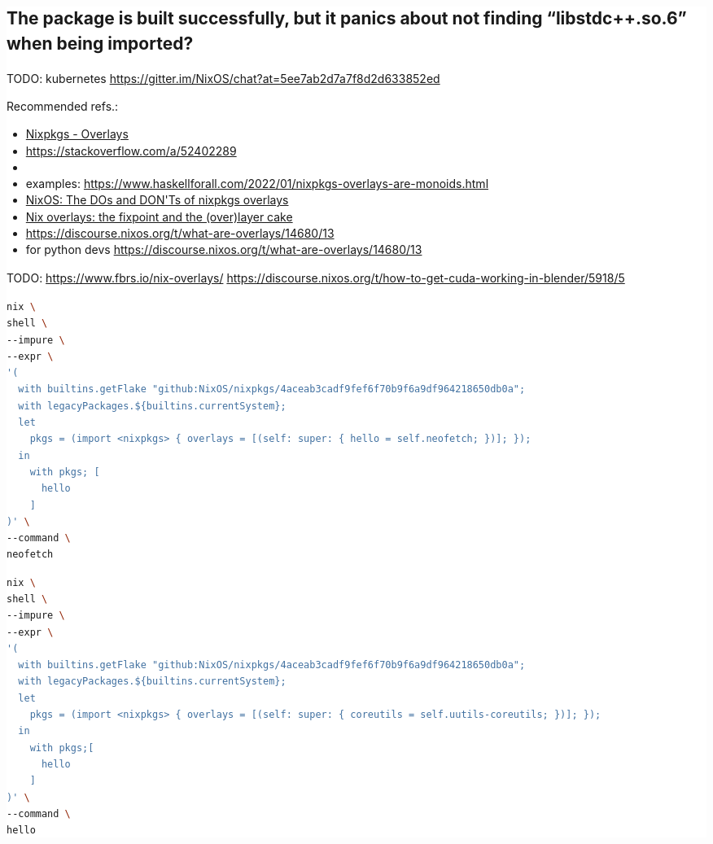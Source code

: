 ```bash
```

<h2 id="the-package-is-built-successfully-but-it-panics-about-not-finding-libstdcso6-when-being-imported">The package is built successfully, but it panics about not finding “libstdc++.so.6” when being imported?</h2>





TODO: kubernetes
https://gitter.im/NixOS/chat?at=5ee7ab2d7a7f8d2d633852ed

Recommended refs.:
- [Nixpkgs - Overlays](https://www.youtube.com/watch?v=dGAL3gMXvug)
- https://stackoverflow.com/a/52402289
- 
- examples: https://www.haskellforall.com/2022/01/nixpkgs-overlays-are-monoids.html
- [NixOS: The DOs and DON'Ts of nixpkgs overlays](https://flyingcircus.io/blog/nixos-the-dos-and-donts-of-nixpkgs-overlays/)
- [Nix overlays: the fixpoint and the (over)layer cake](https://blog.layus.be/posts/2020-06-12-nix-overlays.html)
- https://discourse.nixos.org/t/what-are-overlays/14680/13
- for python devs https://discourse.nixos.org/t/what-are-overlays/14680/13


TODO: https://www.fbrs.io/nix-overlays/
https://discourse.nixos.org/t/how-to-get-cuda-working-in-blender/5918/5

```bash
nix \
shell \
--impure \
--expr \
'(
  with builtins.getFlake "github:NixOS/nixpkgs/4aceab3cadf9fef6f70b9f6a9df964218650db0a"; 
  with legacyPackages.${builtins.currentSystem};
  let
    pkgs = (import <nixpkgs> { overlays = [(self: super: { hello = self.neofetch; })]; });
  in
    with pkgs; [
      hello
    ]
)' \
--command \
neofetch
```

```bash
nix \
shell \
--impure \
--expr \
'(
  with builtins.getFlake "github:NixOS/nixpkgs/4aceab3cadf9fef6f70b9f6a9df964218650db0a"; 
  with legacyPackages.${builtins.currentSystem};
  let
    pkgs = (import <nixpkgs> { overlays = [(self: super: { coreutils = self.uutils-coreutils; })]; });
  in
    with pkgs;[
      hello
    ]
)' \
--command \
hello
```
